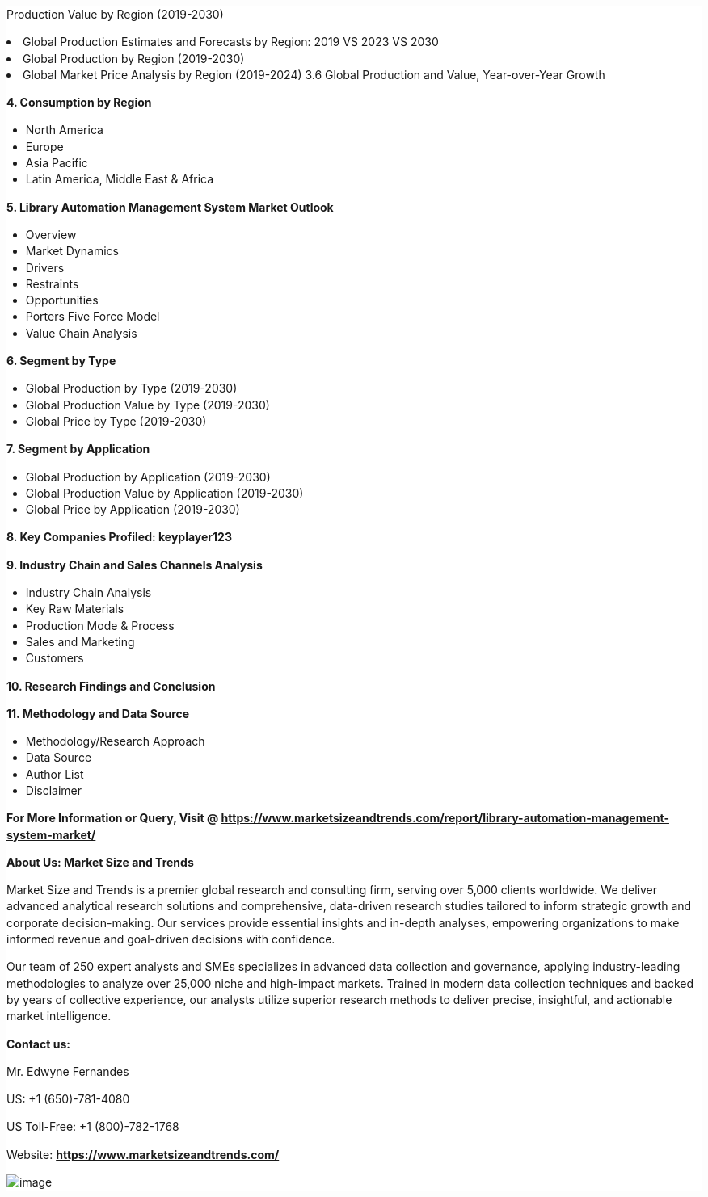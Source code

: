Production Value by Region (2019-2030)</li><li>Global Production Estimates and Forecasts by Region: 2019 VS 2023 VS 2030</li><li>Global Production by Region (2019-2030)</li><li>Global Market Price Analysis by Region (2019-2024) 3.6 Global Production and Value, Year-over-Year Growth</li></ul><p><strong>4. Consumption by Region</strong></p><ul><li>North America</li><li>Europe</li><li>Asia Pacific</li><li>Latin America, Middle East &amp; Africa</li></ul><p><strong>5. Library Automation Management System Market Outlook</strong></p><ul><li>Overview</li><li>Market Dynamics</li><li>Drivers</li><li>Restraints</li><li>Opportunities</li><li>Porters Five Force Model</li><li>Value Chain Analysis&nbsp;</li></ul><p><strong>6. Segment by Type</strong></p><ul><li>Global Production by Type (2019-2030)</li><li>Global Production Value by Type (2019-2030)</li><li>Global Price by Type (2019-2030)</li></ul><p><strong>7. Segment by Application</strong></p><ul><li>Global Production by Application (2019-2030)</li><li>Global Production Value by Application (2019-2030)</li><li>Global Price by Application (2019-2030)</li></ul><p><strong>8. Key Companies Profiled: keyplayer123</strong></p><p><strong>9. Industry Chain and Sales Channels Analysis</strong></p><ul><li>Industry Chain Analysis</li><li>Key Raw Materials</li><li>Production Mode &amp; Process</li><li>Sales and Marketing</li><li>Customers</li></ul><p><strong>10. Research Findings and Conclusion</strong></p><p><strong>11. Methodology and Data Source</strong></p><ul><li>Methodology/Research Approach</li><li>Data Source</li><li>Author List</li><li>Disclaimer</li></ul></p><p><strong>For More Information or Query, Visit @ <a href="https://www.marketsizeandtrends.com/report/library-automation-management-system-market/">https://www.marketsizeandtrends.com/report/library-automation-management-system-market/</a></strong></p><p><strong>About Us: Market Size and Trends</strong></p><p>Market Size and Trends is a premier global research and consulting firm, serving over 5,000 clients worldwide. We deliver advanced analytical research solutions and comprehensive, data-driven research studies tailored to inform strategic growth and corporate decision-making. Our services provide essential insights and in-depth analyses, empowering organizations to make informed revenue and goal-driven decisions with confidence.</p><p>Our team of 250 expert analysts and SMEs specializes in advanced data collection and governance, applying industry-leading methodologies to analyze over 25,000 niche and high-impact markets. Trained in modern data collection techniques and backed by years of collective experience, our analysts utilize superior research methods to deliver precise, insightful, and actionable market intelligence.</p><p><strong>Contact us:</strong></p><p>Mr. Edwyne Fernandes</p><p>US: +1 (650)-781-4080</p><p>US Toll-Free: +1 (800)-782-1768</p><p>Website: <strong><a href="https://www.marketsizeandtrends.com/">https://www.marketsizeandtrends.com/</a></strong></p>
![image](https://github.com/user-attachments/assets/999c0fa4-29f6-4542-81e3-4b15b813c6af)
